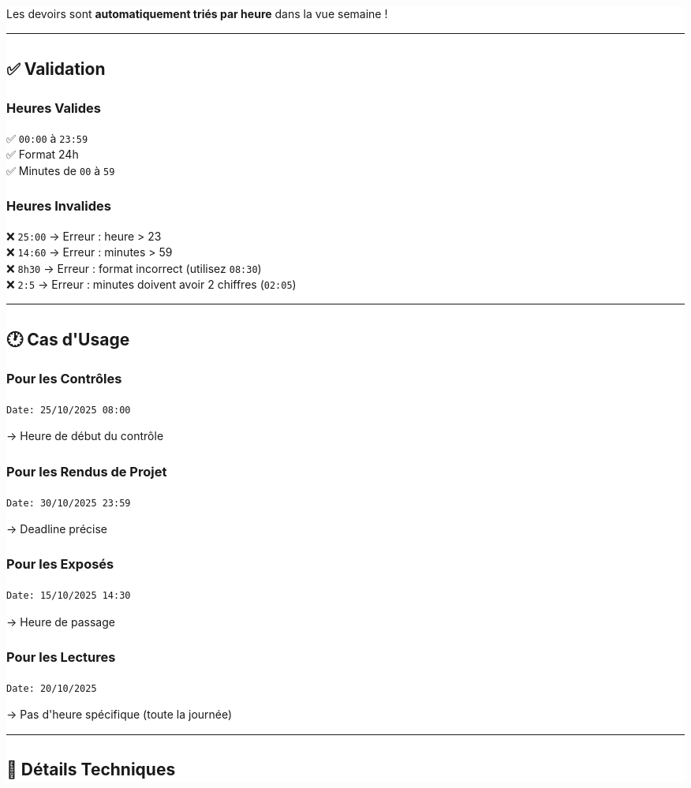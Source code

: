 Les devoirs sont **automatiquement triés par heure** dans la vue semaine !

---

## ✅ Validation

### Heures Valides

✅ `00:00` à `23:59`  
✅ Format 24h  
✅ Minutes de `00` à `59`

### Heures Invalides

❌ `25:00` → Erreur : heure > 23  
❌ `14:60` → Erreur : minutes > 59  
❌ `8h30` → Erreur : format incorrect (utilisez `08:30`)  
❌ `2:5` → Erreur : minutes doivent avoir 2 chiffres (`02:05`)

---

## 🕐 Cas d'Usage

### Pour les Contrôles

```
Date: 25/10/2025 08:00
```
→ Heure de début du contrôle

### Pour les Rendus de Projet

```
Date: 30/10/2025 23:59
```
→ Deadline précise

### Pour les Exposés

```
Date: 15/10/2025 14:30
```
→ Heure de passage

### Pour les Lectures

```
Date: 20/10/2025
```
→ Pas d'heure spécifique (toute la journée)

---

## 🔧 Détails Techniques
